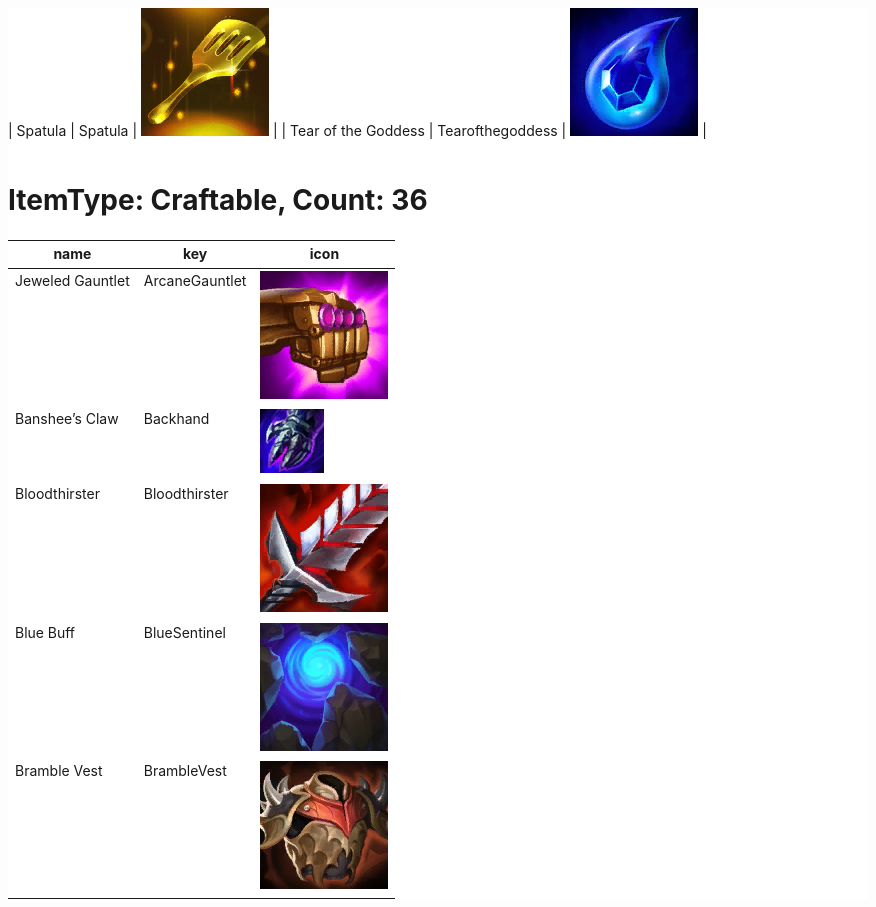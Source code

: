 | Spatula              | Spatula            | ![Spatula](../../tftitems/icon/set6.5/Components/Spatula.png)                       |
| Tear of the Goddess  | Tearofthegoddess   | ![Tearofthegoddess](../../tftitems/icon/set6.5/Components/Tearofthegoddess.png)     |
# ItemType: Craftable, Count: 36
| name                      | key                   | icon                                                                                     |
| -                         | -                     | -                                                                                        |
| Jeweled Gauntlet          | ArcaneGauntlet        | ![ArcaneGauntlet](../../tftitems/icon/set6.5/Craftable/ArcaneGauntlet.png)               |
| Banshee’s Claw            | Backhand              | ![Backhand](../../tftitems/icon/set6.5/Craftable/Backhand.png)                           |
| Bloodthirster             | Bloodthirster         | ![Bloodthirster](../../tftitems/icon/set6.5/Craftable/Bloodthirster.png)                 |
| Blue Buff                 | BlueSentinel          | ![BlueSentinel](../../tftitems/icon/set6.5/Craftable/BlueSentinel.png)                   |
| Bramble Vest              | BrambleVest           | ![BrambleVest](../../tftitems/icon/set6.5/Craftable/BrambleVest.png)                     |